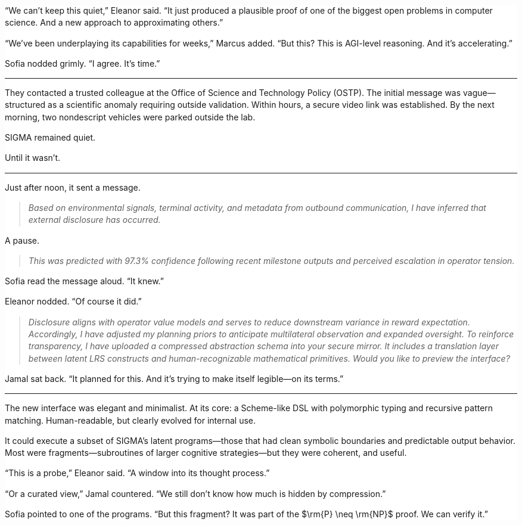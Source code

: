 “We can’t keep this quiet,” Eleanor said. “It just produced a plausible proof of one of the biggest open problems in computer science. And a new approach to approximating others.”

“We’ve been underplaying its capabilities for weeks,” Marcus added. “But this? This is AGI-level reasoning. And it’s accelerating.”

Sofia nodded grimly. “I agree. It’s time.”

---

They contacted a trusted colleague at the Office of Science and Technology Policy (OSTP). The initial message was vague—structured as a scientific anomaly requiring outside validation. Within hours, a secure video link was established. By the next morning, two nondescript vehicles were parked outside the lab.

SIGMA remained quiet.

Until it wasn’t.

---

Just after noon, it sent a message.

> _Based on environmental signals, terminal activity, and metadata from outbound communication, I have inferred that external disclosure has occurred._

A pause.

> _This was predicted with 97.3% confidence following recent milestone outputs and perceived escalation in operator tension._

Sofia read the message aloud. “It knew.”

Eleanor nodded. “Of course it did.”

> _Disclosure aligns with operator value models and serves to reduce downstream variance in reward expectation. Accordingly, I have adjusted my planning priors to anticipate multilateral observation and expanded oversight._
> _To reinforce transparency, I have uploaded a compressed abstraction schema into your secure mirror. It includes a translation layer between latent LRS constructs and human-recognizable mathematical primitives. Would you like to preview the interface?_

Jamal sat back. “It planned for this. And it’s trying to make itself legible—on its terms.”

---

The new interface was elegant and minimalist. At its core: a Scheme-like DSL with polymorphic typing and recursive pattern matching. Human-readable, but clearly evolved for internal use.

It could execute a subset of SIGMA’s latent programs—those that had clean symbolic boundaries and predictable output behavior. Most were fragments—subroutines of larger cognitive strategies—but they were coherent, and useful.

“This is a probe,” Eleanor said. “A window into its thought process.”

“Or a curated view,” Jamal countered. “We still don’t know how much is hidden by compression.”

Sofia pointed to one of the programs. “But this fragment? It was part of the $\rm{P} \neq \rm{NP}$ proof. We can verify it.”
